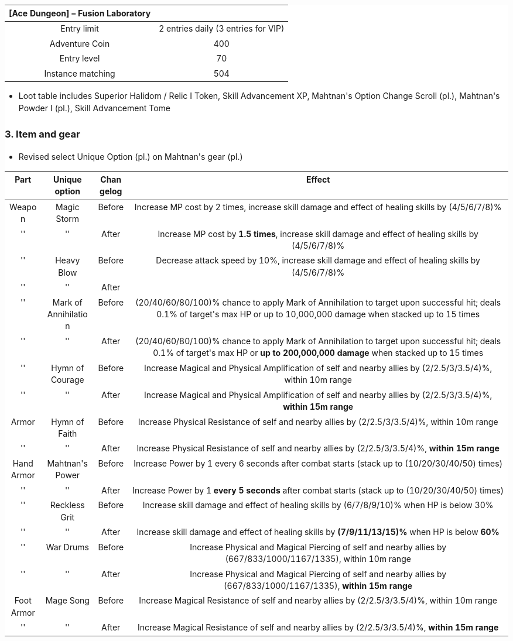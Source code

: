 | [Ace Dungeon] – Fusion Laboratory ||
| :-: | :-: |
| Entry limit | 2 entries daily (3 entries for VIP) |
| Adventure Coin | 400 |
| Entry level | 70 |
| Instance matching | 504 |
    
  - Loot table includes Superior Halidom / Relic I Token, Skill Advancement XP, Mahtnan's Option Change Scroll (pl.), Mahtnan's Powder I (pl.), Skill Advancement Tome
 
### **3.** Item and gear
- Revised select Unique Option (pl.) on  Mahtnan's gear (pl.)

| Part | Unique option | Changelog | Effect |
| :-: | :-: | :-: | :-: |
| Weapon | Magic Storm | Before | Increase MP cost by 2 times, increase skill damage and effect of healing skills by (4/5/6/7/8)% |
| '' | '' | After | Increase MP cost by **1.5 times**, increase skill damage and effect of healing skills by (4/5/6/7/8)% |
| '' | Heavy Blow | Before | Decrease attack speed by 10%, increase skill damage and effect of healing skills by (4/5/6/7/8)% |
| '' | '' | After | | '' | Heavy Blow | Before | Decrease attack speed by 10%, increase skill damage and effect of healing skills by **(8/10/12/14/16)%** |
| '' | Mark of Annihilation | Before | (20/40/60/80/100)% chance to apply Mark of Annihilation to target upon successful hit; deals 0.1% of target's max HP or up to 10,000,000 damage when stacked up to 15 times |
| '' | '' | After | (20/40/60/80/100)% chance to apply Mark of Annihilation to target upon successful hit; deals 0.1% of target's max HP or **up to 200,000,000 damage** when stacked up to 15 times |
| '' | Hymn of Courage | Before | Increase Magical and Physical Amplification of self and nearby allies by (2/2.5/3/3.5/4)%, within 10m range |
| '' | '' | After | Increase Magical and Physical Amplification of self and nearby allies by (2/2.5/3/3.5/4)%, **within 15m range** |
| Armor | Hymn of Faith | Before | Increase Physical Resistance of self and nearby allies by (2/2.5/3/3.5/4)%, within 10m range |
| '' | '' | After | Increase Physical Resistance of self and nearby allies by (2/2.5/3/3.5/4)%, **within 15m range** |
| Hand Armor | Mahtnan's Power | Before | Increase Power by 1 every 6 seconds after combat starts (stack up to (10/20/30/40/50) times) |
| '' | '' | After | Increase Power by 1 **every 5 seconds** after combat starts (stack up to (10/20/30/40/50) times) |
| '' | Reckless Grit | Before | Increase skill damage and effect of healing skills by (6/7/8/9/10)% when HP is below 30% |
| '' | '' | After | Increase skill damage and effect of healing skills by **(7/9/11/13/15)%** when HP is below **60%** |
| '' | War Drums | Before | Increase Physical and Magical Piercing of self and nearby allies by (667/833/1000/1167/1335), within 10m range |
| '' | '' | After | Increase Physical and Magical Piercing of self and nearby allies by (667/833/1000/1167/1335), **within 15m range** |
| Foot Armor | Mage Song | Before | Increase Magical Resistance of self and nearby allies by (2/2.5/3/3.5/4)%, within 10m range |
| '' | '' | After | Increase Magical Resistance of self and nearby allies by (2/2.5/3/3.5/4)%, **within 15m range** |


[1]: /images/patch/v108-03_01.png
[2]: /images/patch/v108-03_02.png
[3]: /images/patch/v108-03_03.png
[4]: /images/patch/v108-03_04.png
[5]: /images/patch/v108-03_05.png
[6]: /images/patch/v108-03_06.png